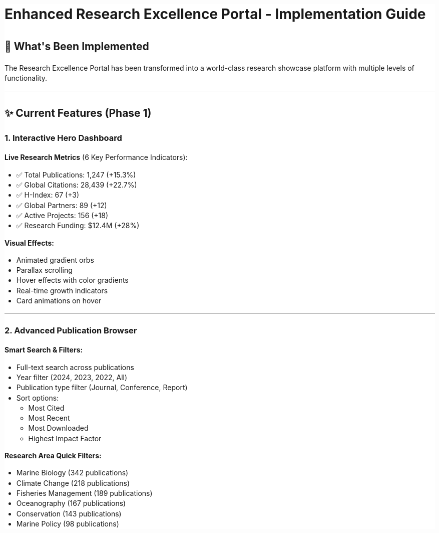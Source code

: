 # Enhanced Research Excellence Portal - Implementation Guide

## 🎉 What's Been Implemented

The Research Excellence Portal has been transformed into a world-class research showcase platform with multiple levels of functionality.

---

## ✨ Current Features (Phase 1)

### 1. **Interactive Hero Dashboard**

**Live Research Metrics** (6 Key Performance Indicators):
- ✅ Total Publications: 1,247 (+15.3%)
- ✅ Global Citations: 28,439 (+22.7%)
- ✅ H-Index: 67 (+3)
- ✅ Global Partners: 89 (+12)
- ✅ Active Projects: 156 (+18)
- ✅ Research Funding: $12.4M (+28%)

**Visual Effects:**
- Animated gradient orbs
- Parallax scrolling
- Hover effects with color gradients
- Real-time growth indicators
- Card animations on hover

---

### 2. **Advanced Publication Browser**

**Smart Search & Filters:**
- Full-text search across publications
- Year filter (2024, 2023, 2022, All)
- Publication type filter (Journal, Conference, Report)
- Sort options:
  - Most Cited
  - Most Recent
  - Most Downloaded
  - Highest Impact Factor

**Research Area Quick Filters:**
- Marine Biology (342 publications)
- Climate Change (218 publications)
- Fisheries Management (189 publications)
- Oceanography (167 publications)
- Conservation (143 publications)
- Marine Policy (98 publications)
